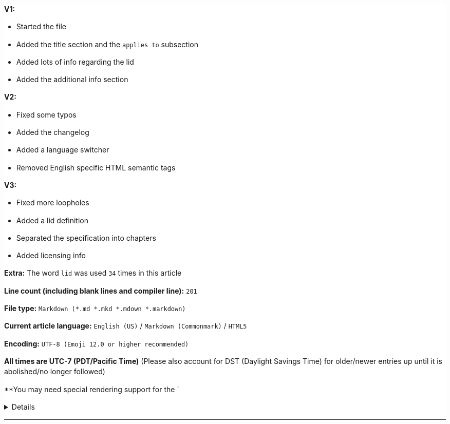 **V1:**

- Started the file

- Added the title section and the `applies to` subsection

- Added lots of info regarding the lid

- Added the additional info section

**V2:**

- Fixed some typos

- Added the changelog

- Added a language switcher

- Removed English specific HTML semantic tags

**V3:**

- Fixed more loopholes

- Added a lid definition

- Separated the specification into chapters

- Added licensing info

**Extra:** The word `lid` was used `34` times in this article

**Line count (including blank lines and compiler line):** `201`

**File type:** `Markdown (*.md *.mkd *.mdown *.markdown)`

**Current article language:** `English (US)` / `Markdown (Commonmark)` / `HTML5`

**Encoding:** `UTF-8 (Emoji 12.0 or higher recommended)`

**All times are UTC-7 (PDT/Pacific Time)** (Please also account for DST (Daylight Savings Time) for older/newer entries up until it is abolished/no longer followed)

**You may need special rendering support for the `<details></details>

***
